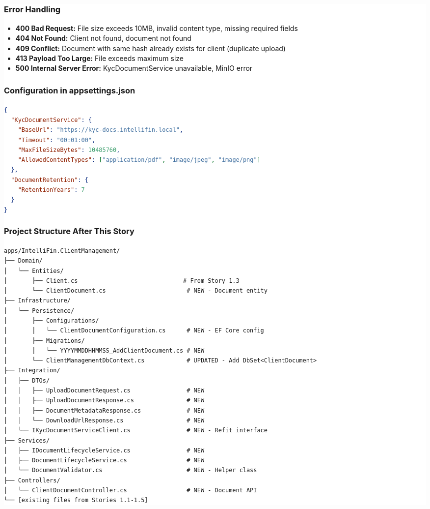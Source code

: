 ### Error Handling
- **400 Bad Request:** File size exceeds 10MB, invalid content type, missing required fields
- **404 Not Found:** Client not found, document not found
- **409 Conflict:** Document with same hash already exists for client (duplicate upload)
- **413 Payload Too Large:** File exceeds maximum size
- **500 Internal Server Error:** KycDocumentService unavailable, MinIO error

### Configuration in appsettings.json
```json
{
  "KycDocumentService": {
    "BaseUrl": "https://kyc-docs.intellifin.local",
    "Timeout": "00:01:00",
    "MaxFileSizeBytes": 10485760,
    "AllowedContentTypes": ["application/pdf", "image/jpeg", "image/png"]
  },
  "DocumentRetention": {
    "RetentionYears": 7
  }
}
```

### Project Structure After This Story
```
apps/IntelliFin.ClientManagement/
├── Domain/
│   └── Entities/
│       ├── Client.cs                              # From Story 1.3
│       └── ClientDocument.cs                       # NEW - Document entity
├── Infrastructure/
│   └── Persistence/
│       ├── Configurations/
│       │   └── ClientDocumentConfiguration.cs      # NEW - EF Core config
│       ├── Migrations/
│       │   └── YYYYMMDDHHMMSS_AddClientDocument.cs # NEW
│       └── ClientManagementDbContext.cs            # UPDATED - Add DbSet<ClientDocument>
├── Integration/
│   ├── DTOs/
│   │   ├── UploadDocumentRequest.cs                # NEW
│   │   ├── UploadDocumentResponse.cs               # NEW
│   │   ├── DocumentMetadataResponse.cs             # NEW
│   │   └── DownloadUrlResponse.cs                  # NEW
│   └── IKycDocumentServiceClient.cs                # NEW - Refit interface
├── Services/
│   ├── IDocumentLifecycleService.cs                # NEW
│   ├── DocumentLifecycleService.cs                 # NEW
│   └── DocumentValidator.cs                        # NEW - Helper class
├── Controllers/
│   └── ClientDocumentController.cs                 # NEW - Document API
└── [existing files from Stories 1.1-1.5]
```
